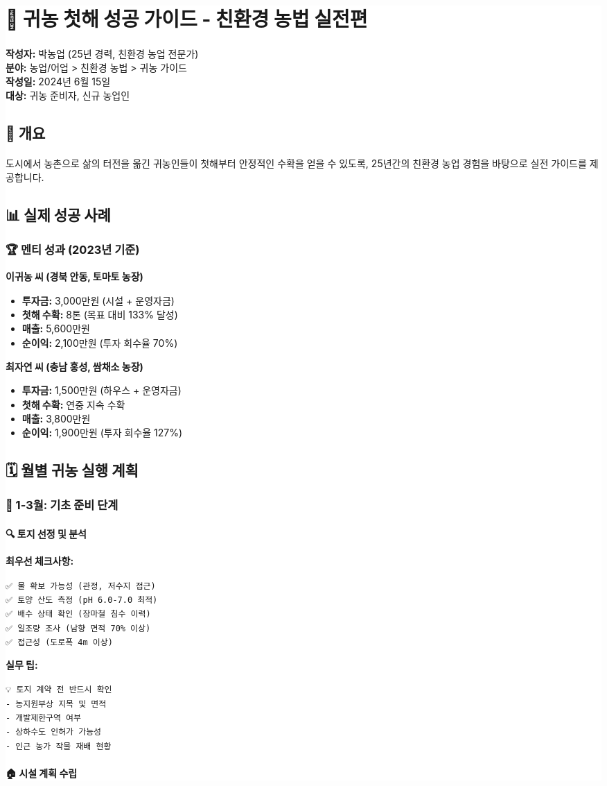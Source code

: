 # 🌱 귀농 첫해 성공 가이드 - 친환경 농법 실전편

**작성자:** 박농업 (25년 경력, 친환경 농업 전문가)  
**분야:** 농업/어업 > 친환경 농법 > 귀농 가이드  
**작성일:** 2024년 6월 15일  
**대상:** 귀농 준비자, 신규 농업인

## 🎯 개요

도시에서 농촌으로 삶의 터전을 옮긴 귀농인들이 첫해부터 안정적인 수확을 얻을 수 있도록, 25년간의 친환경 농업 경험을 바탕으로 실전 가이드를 제공합니다.

## 📊 실제 성공 사례

### 🏆 멘티 성과 (2023년 기준)

**이귀농 씨 (경북 안동, 토마토 농장)**
- **투자금:** 3,000만원 (시설 + 운영자금)
- **첫해 수확:** 8톤 (목표 대비 133% 달성)
- **매출:** 5,600만원 
- **순이익:** 2,100만원 (투자 회수율 70%)

**최자연 씨 (충남 홍성, 쌈채소 농장)**
- **투자금:** 1,500만원 (하우스 + 운영자금)
- **첫해 수확:** 연중 지속 수확
- **매출:** 3,800만원
- **순이익:** 1,900만원 (투자 회수율 127%)

## 🗓️ 월별 귀농 실행 계획

### 📅 1-3월: 기초 준비 단계

#### 🔍 토지 선정 및 분석
**최우선 체크사항:**
```
✅ 물 확보 가능성 (관정, 저수지 접근)
✅ 토양 산도 측정 (pH 6.0-7.0 최적)
✅ 배수 상태 확인 (장마철 침수 이력)
✅ 일조량 조사 (남향 면적 70% 이상)
✅ 접근성 (도로폭 4m 이상)
```

**실무 팁:**
```
💡 토지 계약 전 반드시 확인
- 농지원부상 지목 및 면적
- 개발제한구역 여부
- 상하수도 인허가 가능성
- 인근 농가 작물 재배 현황
```

#### 🏠 시설 계획 수립
